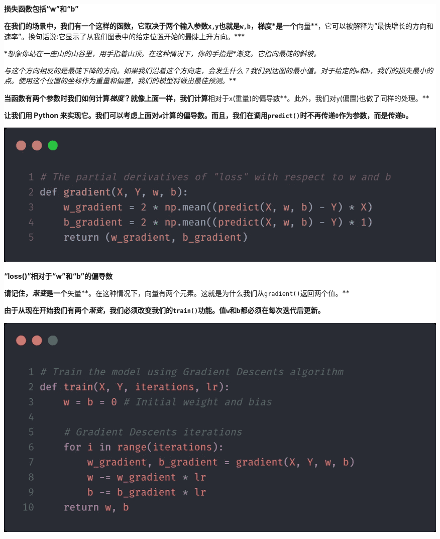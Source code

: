
**损失函数包括“w”和“b”**

**在我们的场景中，我们有一个这样的函数，它取决于两个输入参数`x,y`也就是`w,b`，梯度*是一个**向量**，它可以被解释为“最快增长的方向和速率”。换句话说:它显示了从我们图表中的给定位置开始的最陡上升方向。***

**想象你站在一座山的山谷里，用手指着山顶。在这种情况下，你的手指是*渐变。*它指向最陡的斜坡。**

**与这个方向相反的是最陡下降的方向。如果我们沿着这个方向走，会发生什么？我们到达图的最小值*。对于给定的`w`和`b`，我们的*损失*最小的点。使用这个位置的坐标作为*重量*和*偏差*，我们的模型将做出最佳预测。***

**当函数有两个参数时我们如何计算*梯度*？就像上面一样，我们计算**相对于`x`(重量)的偏导数**。此外，我们对`y`(偏置)也做了同样的处理。**

**让我们用 Python 来实现它。我们可以考虑上面对`w`计算的偏导数。而且，我们在调用`predict()`时不再传递`0`作为参数，而是传递`b`。**

**![](img/8b03d39e3cc2fac9c339f8bfd2fedcfa.png)**

**“loss()”相对于“w”和“b”的偏导数**

**请记住，*渐变*是一个**矢量**。在这种情况下，向量有两个元素。这就是为什么我们从`gradient()`返回两个值。**

**由于从现在开始我们有两个*渐变*，我们必须改变我们的`train()`功能。值`w`和`b`都必须在每次迭代后更新。**

**![](img/9d0bd93f4234d468c270263d66edb307.png)**
